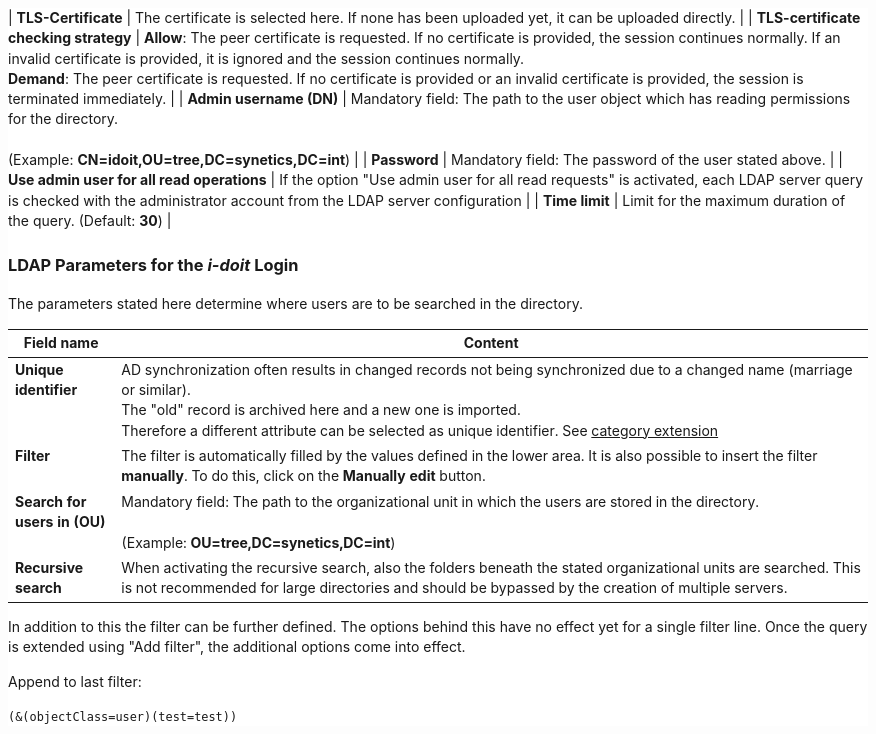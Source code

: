 | **TLS-Certificate**                        | The certificate is selected here. If none has been uploaded yet, it can be uploaded directly.                                                                                                                                                                                                                                                                                                                                                                                     |
| **TLS-certificate checking strategy**      | **Allow**: The peer certificate is requested. If no certificate is provided, the session continues normally. If an invalid certificate is provided, it is ignored and the session continues normally.<br>**Demand**: The peer certificate is requested. If no certificate is provided or an invalid certificate is provided, the session is terminated immediately.                                                                                                               |
| **Admin username (DN)**                    | Mandatory field: The path to the user object which has reading permissions for the directory.<br><br>(Example: **CN=idoit,OU=tree,DC=synetics,DC=int**)                                                                                                                                                                                                                                                                                                                           |
| **Password**                               | Mandatory field: The password of the user stated above.                                                                                                                                                                                                                                                                                                                                                                                                                           |
| **Use admin user for all read operations** | If the option "Use admin user for all read requests" is activated, each LDAP server query is checked with the administrator account from the LDAP server configuration                                                                                                                                                                                                                                                                                                            |
| **Time limit**                             | Limit for the maximum duration of the query. (Default: **30**)                                                                                                                                                                                                                                                                                                                                                                                                                    |

### LDAP Parameters for the _i-doit_ Login

The parameters stated here determine where users are to be searched in the directory.

| Field name                   | Content                                                                                                                                                                                                                                                                                                                                                                                     |
| ---------------------------- | ------------------------------------------------------------------------------------------------------------------------------------------------------------------------------------------------------------------------------------------------------------------------------------------------------------------------------------------------------------------------------------------- |
| **Unique identifier**        | AD synchronization often results in changed records not being synchronized due to a changed name (marriage or similar).  <br>The "old" record is archived here and a new one is imported.  <br>Therefore a different attribute can be selected as unique identifier. See [category extension](../../system-administration/administration/import-and-interfaces/ldap/attribute-extension.md) |
| **Filter**                   | The filter is automatically filled by the values defined in the lower area. It is also possible to insert the filter **manually**. To do this, click on the **Manually edit** button.                                                                                                                                                                                                       |
| **Search for users in (OU)** | Mandatory field: The path to the organizational unit in which the users are stored in the directory.<br><br>(Example: **OU=tree,DC=synetics,DC=int**)                                                                                                                                                                                                                                       |
| **Recursive search**         | When activating the recursive search, also the folders beneath the stated organizational units are searched. This is not recommended for large directories and should be bypassed by the creation of multiple servers.                                                                                                                                                                      |

In addition to this the filter can be further defined. The options behind this have no effect yet for a single filter line. Once the query is extended using "Add filter", the additional options come into effect.

Append to last filter:

    (&(objectClass=user)(test=test))
